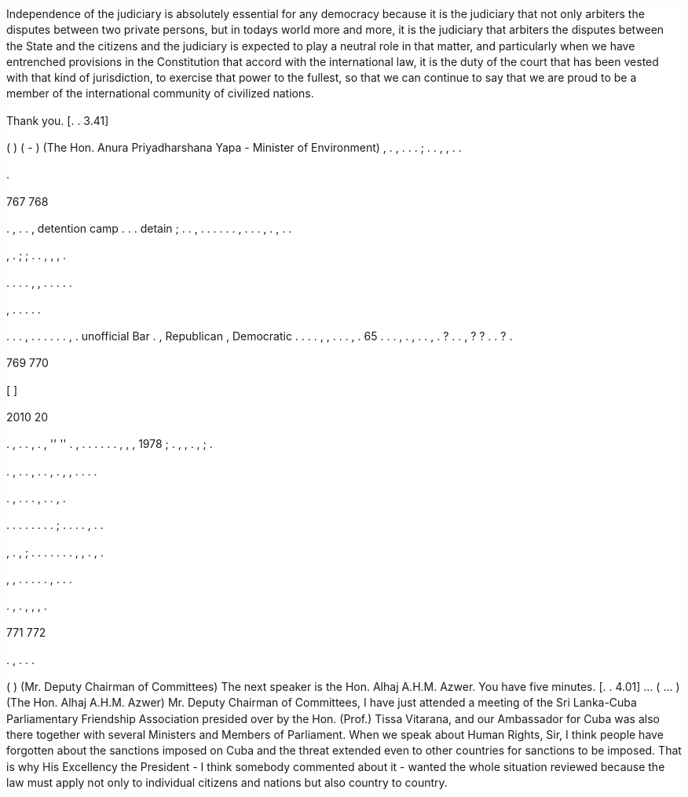 Independence of the judiciary is absolutely essential for any democracy because it is the judiciary that not only arbiters the disputes between two private persons, but in todays world more and more, it is the judiciary that arbiters the disputes between the State and the citizens and the judiciary is expected to play a neutral role in that matter, and particularly when we have entrenched provisions in the Constitution that accord with the international law, it is the duty of the court that has been vested with that kind of jurisdiction, to exercise that power to the fullest, so that we can continue to say that we are proud to be a member of the international community of civilized nations.

Thank you. [. . 3.41]

( ) ( - ) (The Hon. Anura Priyadharshana Yapa - Minister of Environment) , . , . . . ; . . , , . .

.

767 768

. , . . , detention camp . . . detain ; . . , . . . . . . , . . . , . , . .

, . ; ; . . , , , .

. . . . , , . . . . .

, . . . . .

. . . , . . . . . . , . unofficial Bar . , Republican , Democratic . . . . , , . . . , . 65 . . . , . , . . , . ? . . , ? ? . . ? .

769 770

[ ]

2010 20

. , . . , . , '' '' . , . . . . . . , , , 1978 ; . , , . , ; .

. , . . , . . , . , , . . . .

. , . . . , . . , .

. . . . . . . . ; . . . . , . .

, . , ; . . . . . . . , , . , .

, , . . . . . , . . .

. , . , , , .

771 772

. , . . .

( ) (Mr. Deputy Chairman of Committees) The next speaker is the Hon. Alhaj A.H.M. Azwer. You have five minutes. [. . 4.01] ... ( ... ) (The Hon. Alhaj A.H.M. Azwer) Mr. Deputy Chairman of Committees, I have just attended a meeting of the Sri Lanka-Cuba Parliamentary Friendship Association presided over by the Hon. (Prof.) Tissa Vitarana, and our Ambassador for Cuba was also there together with several Ministers and Members of Parliament. When we speak about Human Rights, Sir, I think people have forgotten about the sanctions imposed on Cuba and the threat extended even to other countries for sanctions to be imposed. That is why His Excellency the President - I think somebody commented about it - wanted the whole situation reviewed because the law must apply not only to individual citizens and nations but also country to country.
